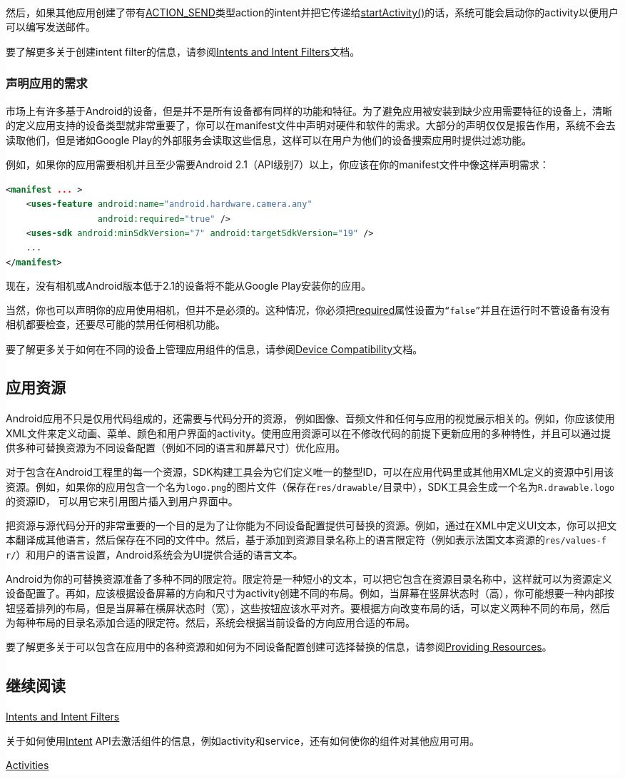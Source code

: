 然后，如果其他应用创建了带有[ACTION_SEND](http://developer.android.com/reference/android/content/Intent.html#ACTION_SEND)类型action的intent并把它传递给[startActivity()](http://developer.android.com/reference/android/app/Activity.html#startActivity(android.content.Intent))的话，系统可能会启动你的activity以便用户可以编写发送邮件。

要了解更多关于创建intent filter的信息，请参阅[Intents and Intent Filters](http://developer.android.com/guide/components/intents-filters.html)文档。

### 声明应用的需求

市场上有许多基于Android的设备，但是并不是所有设备都有同样的功能和特征。为了避免应用被安装到缺少应用需要特征的设备上，清晰的定义应用支持的设备类型就非常重要了，你可以在manifest文件中声明对硬件和软件的需求。大部分的声明仅仅是报告作用，系统不会去读取他们，但是诸如Google Play的外部服务会读取这些信息，这样可以在用户为他们的设备搜索应用时提供过滤功能。

例如，如果你的应用需要相机并且至少需要Android 2.1（API级别7）以上，你应该在你的manifest文件中像这样声明需求：

``` xml
<manifest ... >
    <uses-feature android:name="android.hardware.camera.any"
                  android:required="true" />
    <uses-sdk android:minSdkVersion="7" android:targetSdkVersion="19" />
    ...
</manifest>
```

现在，没有相机或Android版本低于2.1的设备将不能从Google Play安装你的应用。

当然，你也可以声明你的应用使用相机，但并不是必须的。这种情况，你必须把[required](http://developer.android.com/guide/topics/manifest/uses-feature-element.html#required)属性设置为`“false”`并且在运行时不管设备有没有相机都要检查，还要尽可能的禁用任何相机功能。

要了解更多关于如何在不同的设备上管理应用组件的信息，请参阅[Device Compatibility](http://developer.android.com/guide/practices/compatibility.html)文档。

## 应用资源

Android应用不只是仅用代码组成的，还需要与代码分开的资源， 例如图像、音频文件和任何与应用的视觉展示相关的。例如，你应该使用XML文件来定义动画、菜单、颜色和用户界面的activity。使用应用资源可以在不修改代码的前提下更新应用的多种特性，并且可以通过提供多种可替换资源为不同设备配置（例如不同的语言和屏幕尺寸）优化应用。

对于包含在Android工程里的每一个资源，SDK构建工具会为它们定义唯一的整型ID，可以在应用代码里或其他用XML定义的资源中引用该资源。例如，如果你的应用包含一个名为`logo.png`的图片文件（保存在`res/drawable/`目录中），SDK工具会生成一个名为`R.drawable.logo`的资源ID， 可以用它来引用图片插入到用户界面中。

把资源与源代码分开的非常重要的一个目的是为了让你能为不同设备配置提供可替换的资源。例如，通过在XML中定义UI文本，你可以把文本翻译成其他语言，然后保存在不同的文件中。然后，基于添加到资源目录名称上的语言限定符（例如表示法国文本资源的`res/values-fr/`）和用户的语言设置，Android系统会为UI提供合适的语言文本。

Android为你的可替换资源准备了多种不同的限定符。限定符是一种短小的文本，可以把它包含在资源目录名称中，这样就可以为资源定义设备配置了。再如，应该根据设备屏幕的方向和尺寸为activity创建不同的布局。例如，当屏幕在竖屏状态时（高），你可能想要一种内部按钮竖着排列的布局，但是当屏幕在横屏状态时（宽），这些按钮应该水平对齐。要根据方向改变布局的话，可以定义两种不同的布局，然后为每种布局的目录名添加合适的限定符。然后，系统会根据当前设备的方向应用合适的布局。

要了解更多关于可以包含在应用中的各种资源和如何为不同设备配置创建可选择替换的信息，请参阅[Providing Resources](http://developer.android.com/guide/topics/resources/providing-resources.html)。

## 继续阅读

[Intents and Intent Filters](http://developer.android.com/guide/components/intents-filters.html)

关于如何使用[Intent](http://developer.android.com/reference/android/content/Intent.html) API去激活组件的信息，例如activity和service，还有如何使你的组件对其他应用可用。

[Activities](http://developer.android.com/guide/components/activities.html)
